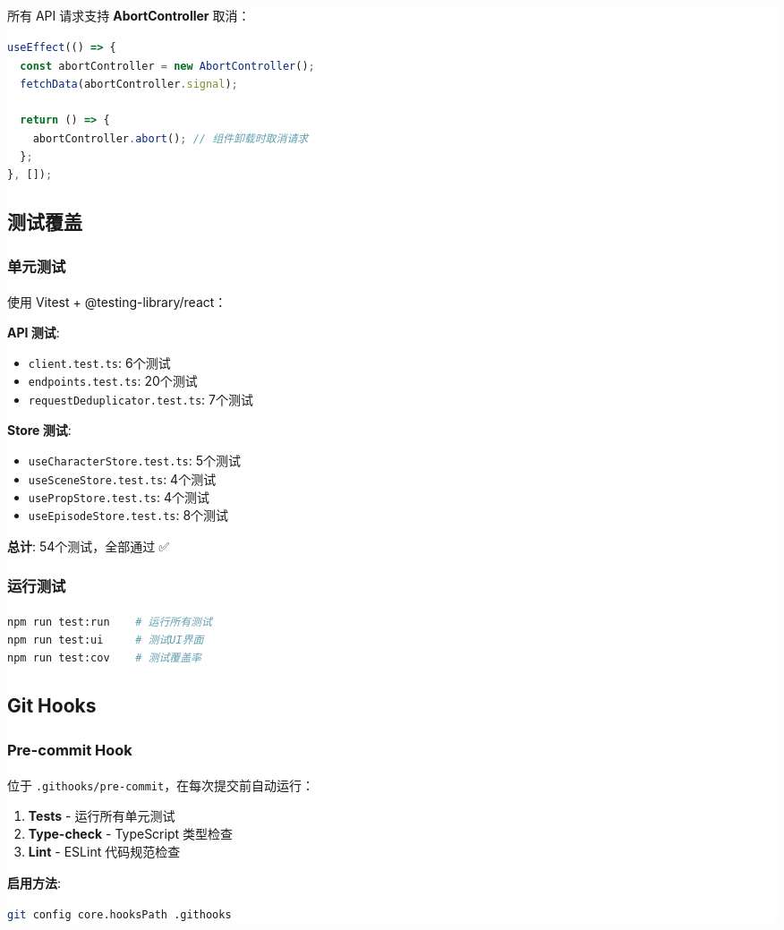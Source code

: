 所有 API 请求支持 **AbortController** 取消：

```typescript
useEffect(() => {
  const abortController = new AbortController();
  fetchData(abortController.signal);

  return () => {
    abortController.abort(); // 组件卸载时取消请求
  };
}, []);
```

## 测试覆盖

### 单元测试

使用 Vitest + @testing-library/react：

**API 测试**:
- `client.test.ts`: 6个测试
- `endpoints.test.ts`: 20个测试
- `requestDeduplicator.test.ts`: 7个测试

**Store 测试**:
- `useCharacterStore.test.ts`: 5个测试
- `useSceneStore.test.ts`: 4个测试
- `usePropStore.test.ts`: 4个测试
- `useEpisodeStore.test.ts`: 8个测试

**总计**: 54个测试，全部通过 ✅

### 运行测试

```bash
npm run test:run    # 运行所有测试
npm run test:ui     # 测试UI界面
npm run test:cov    # 测试覆盖率
```

## Git Hooks

### Pre-commit Hook

位于 `.githooks/pre-commit`，在每次提交前自动运行：

1. **Tests** - 运行所有单元测试
2. **Type-check** - TypeScript 类型检查
3. **Lint** - ESLint 代码规范检查

**启用方法**:
```bash
git config core.hooksPath .githooks
```
